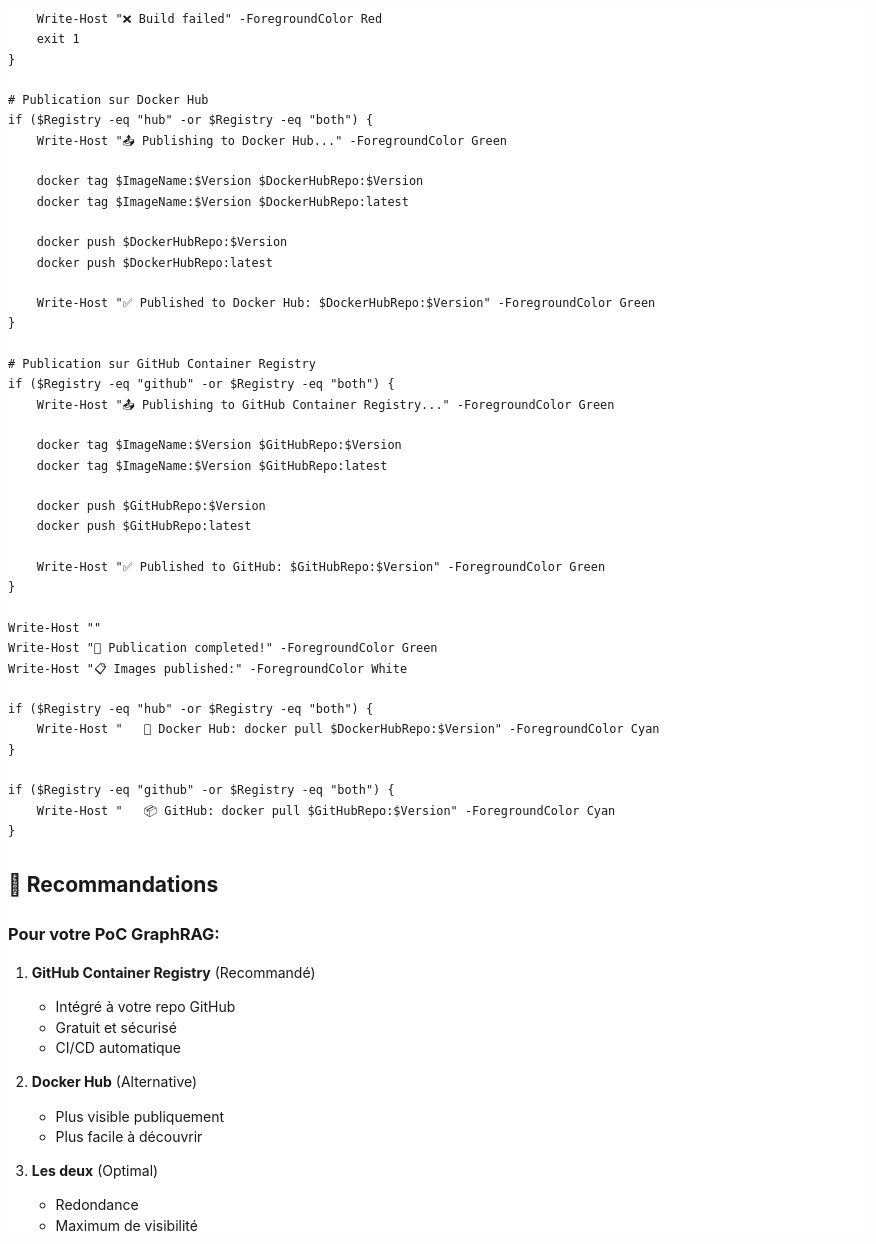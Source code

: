 ```
    Write-Host "❌ Build failed" -ForegroundColor Red
    exit 1
}

# Publication sur Docker Hub
if ($Registry -eq "hub" -or $Registry -eq "both") {
    Write-Host "📤 Publishing to Docker Hub..." -ForegroundColor Green
    
    docker tag $ImageName:$Version $DockerHubRepo:$Version
    docker tag $ImageName:$Version $DockerHubRepo:latest
    
    docker push $DockerHubRepo:$Version
    docker push $DockerHubRepo:latest
    
    Write-Host "✅ Published to Docker Hub: $DockerHubRepo:$Version" -ForegroundColor Green
}

# Publication sur GitHub Container Registry
if ($Registry -eq "github" -or $Registry -eq "both") {
    Write-Host "📤 Publishing to GitHub Container Registry..." -ForegroundColor Green
    
    docker tag $ImageName:$Version $GitHubRepo:$Version
    docker tag $ImageName:$Version $GitHubRepo:latest
    
    docker push $GitHubRepo:$Version
    docker push $GitHubRepo:latest
    
    Write-Host "✅ Published to GitHub: $GitHubRepo:$Version" -ForegroundColor Green
}

Write-Host ""
Write-Host "🎉 Publication completed!" -ForegroundColor Green
Write-Host "📋 Images published:" -ForegroundColor White

if ($Registry -eq "hub" -or $Registry -eq "both") {
    Write-Host "   🐳 Docker Hub: docker pull $DockerHubRepo:$Version" -ForegroundColor Cyan
}

if ($Registry -eq "github" -or $Registry -eq "both") {
    Write-Host "   📦 GitHub: docker pull $GitHubRepo:$Version" -ForegroundColor Cyan
}
```

## 🎯 Recommandations

### Pour votre PoC GraphRAG:

1. **GitHub Container Registry** (Recommandé)
   - Intégré à votre repo GitHub
   - Gratuit et sécurisé
   - CI/CD automatique

2. **Docker Hub** (Alternative)
   - Plus visible publiquement
   - Plus facile à découvrir

3. **Les deux** (Optimal)
   - Redondance
   - Maximum de visibilité